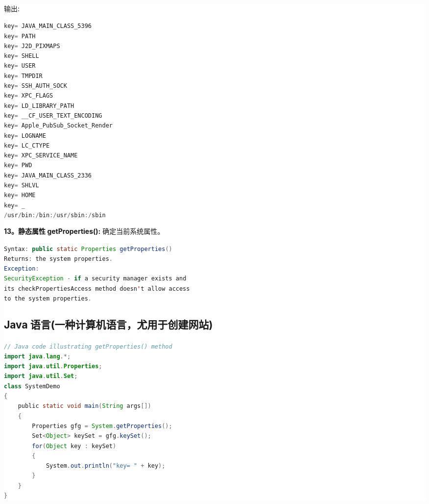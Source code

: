 输出:

```java
key= JAVA_MAIN_CLASS_5396
key= PATH
key= J2D_PIXMAPS
key= SHELL
key= USER
key= TMPDIR
key= SSH_AUTH_SOCK
key= XPC_FLAGS
key= LD_LIBRARY_PATH
key= __CF_USER_TEXT_ENCODING
key= Apple_PubSub_Socket_Render
key= LOGNAME
key= LC_CTYPE
key= XPC_SERVICE_NAME
key= PWD
key= JAVA_MAIN_CLASS_2336
key= SHLVL
key= HOME
key= _
/usr/bin:/bin:/usr/sbin:/sbin
```

**13。静态属性 getProperties():** 确定当前系统属性。

```java
Syntax: public static Properties getProperties()
Returns: the system properties.
Exception: 
SecurityException - if a security manager exists and 
its checkPropertiesAccess method doesn't allow access 
to the system properties.
```

## Java 语言(一种计算机语言，尤用于创建网站)

```java
// Java code illustrating getProperties() method
import java.lang.*;
import java.util.Properties;
import java.util.Set;
class SystemDemo
{
    public static void main(String args[])
    {
        Properties gfg = System.getProperties();
        Set<Object> keySet = gfg.keySet();
        for(Object key : keySet)
        {
            System.out.println("key= " + key);
        }
    }
}
```
